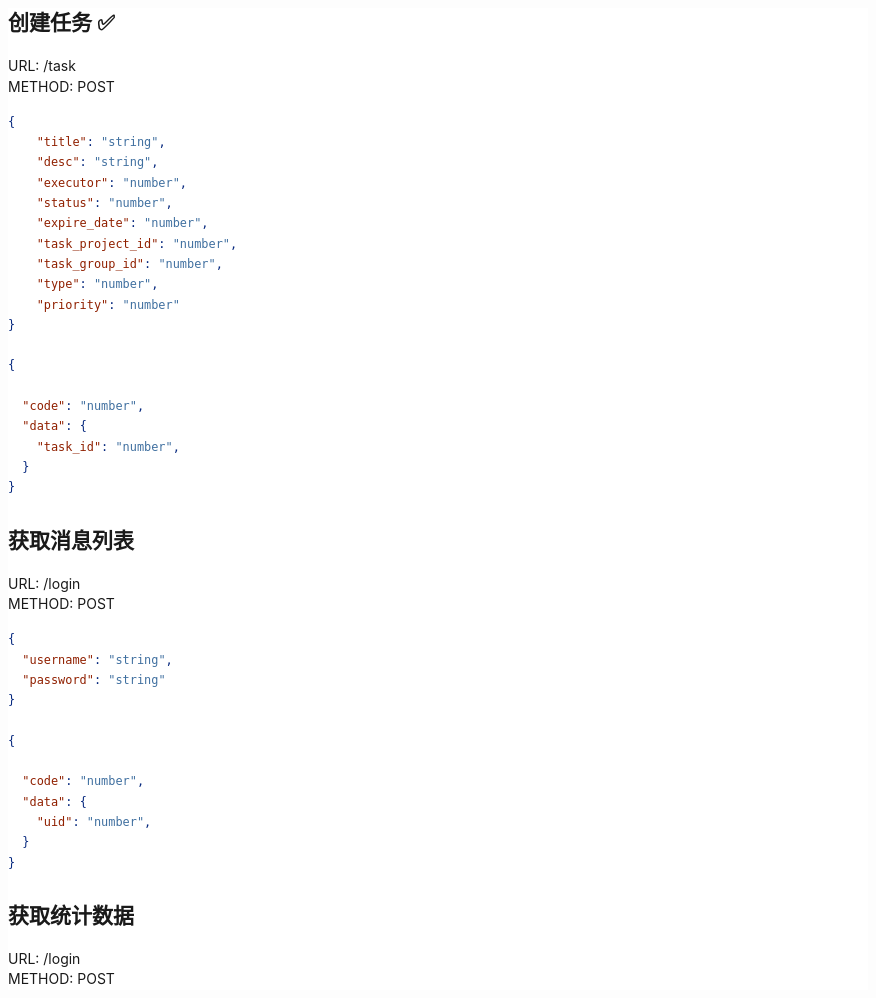 ## 创建任务 ✅

URL: /task  
METHOD: POST  

```json
{
    "title": "string",
    "desc": "string",
    "executor": "number",
    "status": "number",
    "expire_date": "number",
    "task_project_id": "number",
    "task_group_id": "number",
    "type": "number",
    "priority": "number"
}

{

  "code": "number",
  "data": {
    "task_id": "number",
  }
}
```

## 获取消息列表

URL: /login  
METHOD: POST  

```json
{
  "username": "string",
  "password": "string"
}

{

  "code": "number",
  "data": {
    "uid": "number",
  }
}
```

## 获取统计数据

URL: /login  
METHOD: POST  
